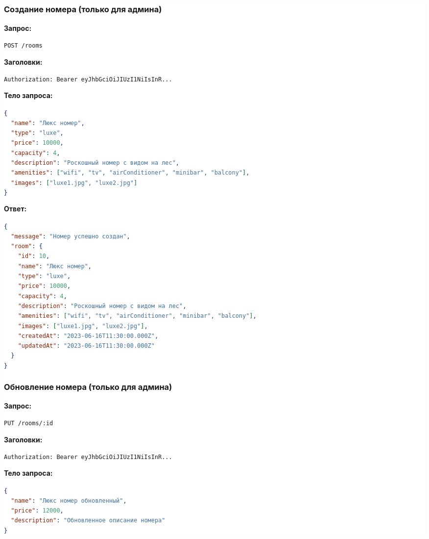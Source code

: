 ### Создание номера (только для админа)
**Запрос:**
```
POST /rooms
```

**Заголовки:**
```
Authorization: Bearer eyJhbGciOiJIUzI1NiIsInR...
```

**Тело запроса:**
```json
{
  "name": "Люкс номер",
  "type": "luxe",
  "price": 10000,
  "capacity": 4,
  "description": "Роскошный номер с видом на лес",
  "amenities": ["wifi", "tv", "airConditioner", "minibar", "balcony"],
  "images": ["luxe1.jpg", "luxe2.jpg"]
}
```

**Ответ:**
```json
{
  "message": "Номер успешно создан",
  "room": {
    "id": 10,
    "name": "Люкс номер",
    "type": "luxe",
    "price": 10000,
    "capacity": 4,
    "description": "Роскошный номер с видом на лес",
    "amenities": ["wifi", "tv", "airConditioner", "minibar", "balcony"],
    "images": ["luxe1.jpg", "luxe2.jpg"],
    "createdAt": "2023-06-16T11:30:00.000Z",
    "updatedAt": "2023-06-16T11:30:00.000Z"
  }
}
```

### Обновление номера (только для админа)
**Запрос:**
```
PUT /rooms/:id
```

**Заголовки:**
```
Authorization: Bearer eyJhbGciOiJIUzI1NiIsInR...
```

**Тело запроса:**
```json
{
  "name": "Люкс номер обновленный",
  "price": 12000,
  "description": "Обновленное описание номера"
}
```
